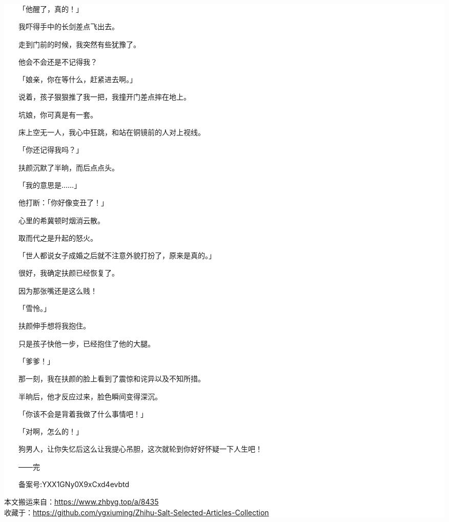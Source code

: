 &emsp;&emsp;「他醒了，真的！」  
  
&emsp;&emsp;我吓得手中的长剑差点飞出去。  
  
&emsp;&emsp;走到门前的时候，我突然有些犹豫了。  
  
&emsp;&emsp;他会不会还是不记得我？  
  
&emsp;&emsp;「娘亲，你在等什么，赶紧进去啊。」  
  
&emsp;&emsp;说着，孩子狠狠推了我一把，我撞开门差点摔在地上。  
  
&emsp;&emsp;坑娘，你可真是有一套。  
  
&emsp;&emsp;床上空无一人，我心中狂跳，和站在铜镜前的人对上视线。  
  
&emsp;&emsp;「你还记得我吗？」  
  
&emsp;&emsp;扶颜沉默了半晌，而后点点头。  
  
&emsp;&emsp;「我的意思是……」  
  
&emsp;&emsp;他打断：「你好像变丑了！」  
  
&emsp;&emsp;心里的希冀顿时烟消云散。  
  
&emsp;&emsp;取而代之是升起的怒火。  
  
&emsp;&emsp;「世人都说女子成婚之后就不注意外貌打扮了，原来是真的。」  
  
&emsp;&emsp;很好，我确定扶颜已经恢复了。  
  
&emsp;&emsp;因为那张嘴还是这么贱！  
  
&emsp;&emsp;「雪怜。」  
  
&emsp;&emsp;扶颜伸手想将我抱住。  
  
&emsp;&emsp;只是孩子快他一步，已经抱住了他的大腿。  
  
&emsp;&emsp;「爹爹！」  
  
&emsp;&emsp;那一刻，我在扶颜的脸上看到了震惊和诧异以及不知所措。  
  
&emsp;&emsp;半晌后，他才反应过来，脸色瞬间变得深沉。  
  
&emsp;&emsp;「你该不会是背着我做了什么事情吧！」  
  
&emsp;&emsp;「对啊，怎么的！」  
  
&emsp;&emsp;狗男人，让你失忆后这么让我提心吊胆，这次就轮到你好好怀疑一下人生吧！  
  
&emsp;&emsp;——完  
  
&emsp;&emsp;备案号:YXX1GNy0X9xCxd4evbtd  
  
本文搬运来自：https://www.zhbyg.top/a/8435  
 收藏于：https://github.com/ygxiuming/Zhihu-Salt-Selected-Articles-Collection